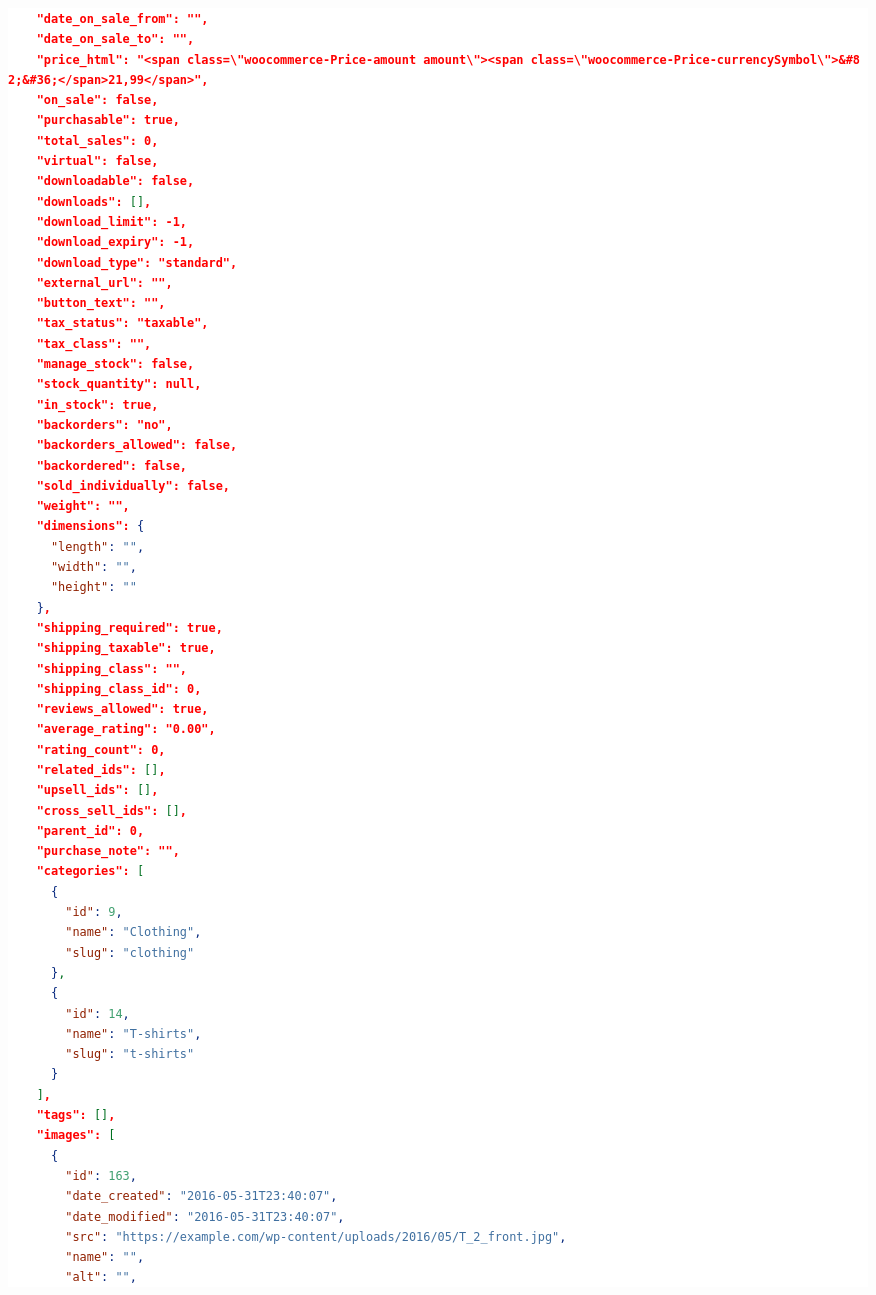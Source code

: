 ```json
    "date_on_sale_from": "",
    "date_on_sale_to": "",
    "price_html": "<span class=\"woocommerce-Price-amount amount\"><span class=\"woocommerce-Price-currencySymbol\">&#82;&#36;</span>21,99</span>",
    "on_sale": false,
    "purchasable": true,
    "total_sales": 0,
    "virtual": false,
    "downloadable": false,
    "downloads": [],
    "download_limit": -1,
    "download_expiry": -1,
    "download_type": "standard",
    "external_url": "",
    "button_text": "",
    "tax_status": "taxable",
    "tax_class": "",
    "manage_stock": false,
    "stock_quantity": null,
    "in_stock": true,
    "backorders": "no",
    "backorders_allowed": false,
    "backordered": false,
    "sold_individually": false,
    "weight": "",
    "dimensions": {
      "length": "",
      "width": "",
      "height": ""
    },
    "shipping_required": true,
    "shipping_taxable": true,
    "shipping_class": "",
    "shipping_class_id": 0,
    "reviews_allowed": true,
    "average_rating": "0.00",
    "rating_count": 0,
    "related_ids": [],
    "upsell_ids": [],
    "cross_sell_ids": [],
    "parent_id": 0,
    "purchase_note": "",
    "categories": [
      {
        "id": 9,
        "name": "Clothing",
        "slug": "clothing"
      },
      {
        "id": 14,
        "name": "T-shirts",
        "slug": "t-shirts"
      }
    ],
    "tags": [],
    "images": [
      {
        "id": 163,
        "date_created": "2016-05-31T23:40:07",
        "date_modified": "2016-05-31T23:40:07",
        "src": "https://example.com/wp-content/uploads/2016/05/T_2_front.jpg",
        "name": "",
        "alt": "",
```